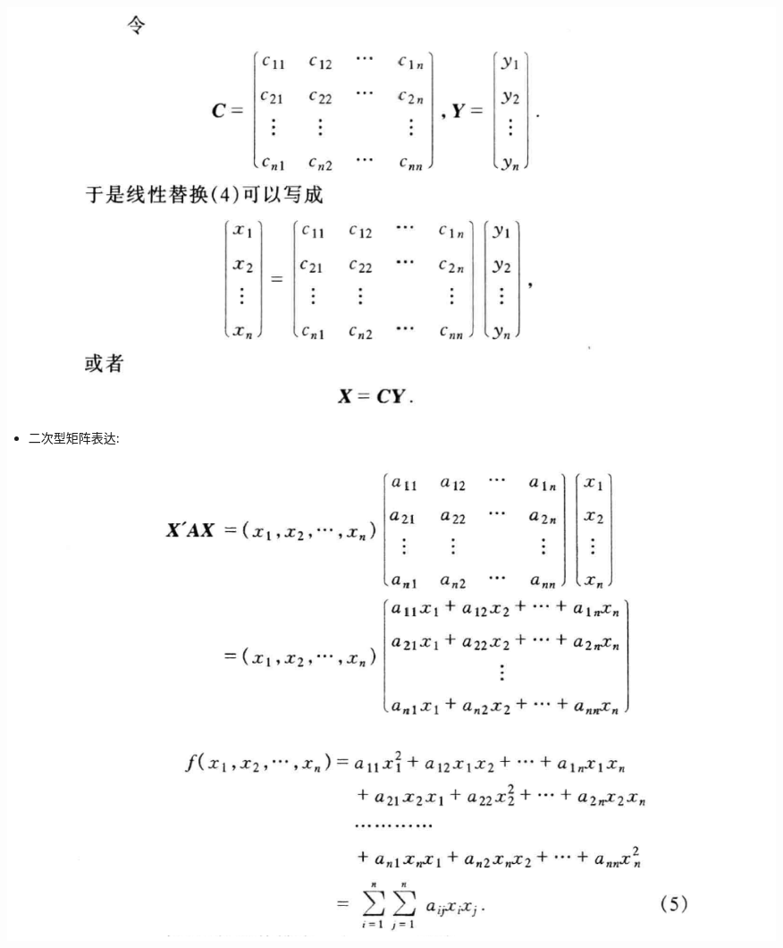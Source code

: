   ![image-20200526110814359](assets/image-20200526110814359.png)



+ 二次型矩阵表达:

  ![image-20200526110542349](assets/image-20200526110542349.png)

  ![image-20200526110600660](assets/image-20200526110600660.png)
